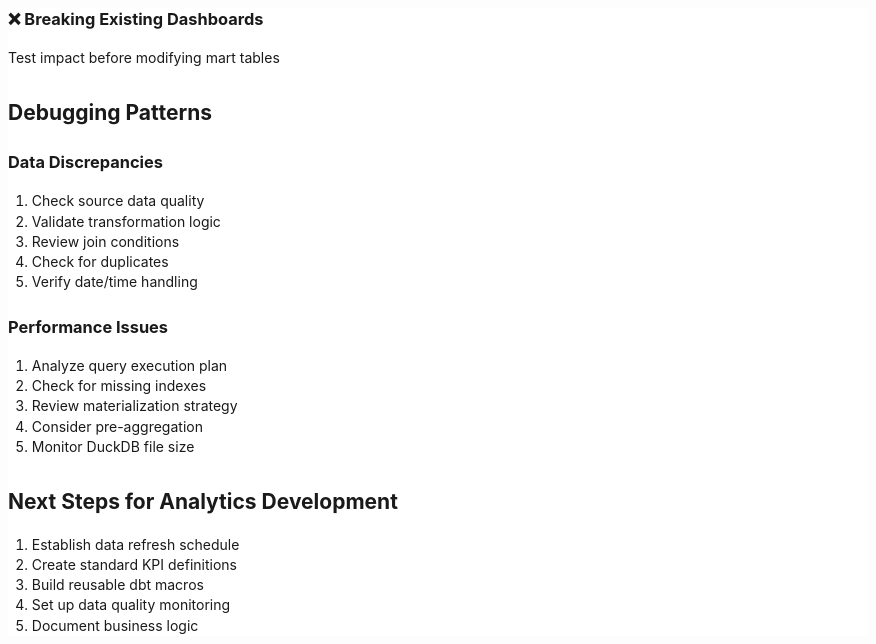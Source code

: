 ### ❌ Breaking Existing Dashboards
Test impact before modifying mart tables

## Debugging Patterns

### Data Discrepancies
1. Check source data quality
2. Validate transformation logic
3. Review join conditions
4. Check for duplicates
5. Verify date/time handling

### Performance Issues
1. Analyze query execution plan
2. Check for missing indexes
3. Review materialization strategy
4. Consider pre-aggregation
5. Monitor DuckDB file size

## Next Steps for Analytics Development
1. Establish data refresh schedule
2. Create standard KPI definitions
3. Build reusable dbt macros
4. Set up data quality monitoring
5. Document business logic